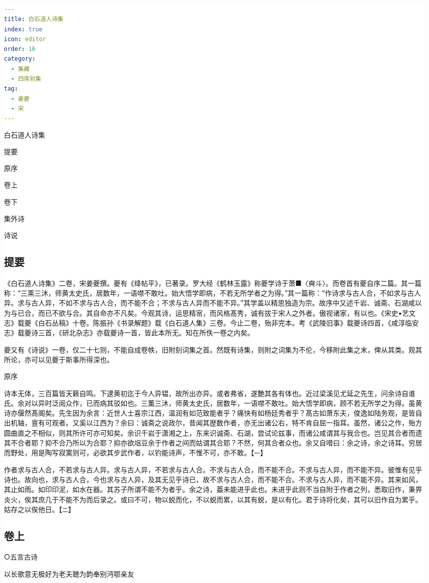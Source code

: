 ```yaml
---
title: 白石道人诗集
index: true
icon: editor
order: 16
category:
  - 集藏
  - 四库别集
tag:
  - 姜夔
  - 宋
---
```


白石道人诗集  

提要  

原序  

卷上  

卷下  

集外诗  

诗说  

## 提要  

《白石道人诗集》二卷，宋姜夔撰。夔有《绛帖平》，已著录。罗大经《鹤林玉露》称夔学诗于萧■〈奭斗〉。而卷首有夔自序二篇。其一篇称：“三熏三沐，师黄太史氏，居数年，一语噤不敢吐。始大悟学即病，不若无所学者之为得。”其一篇称：“作诗求与古人合，不如求与古人异。求与古人异，不如不求与古人合，而不能不合；不求与古人异而不能不异。”其学盖以精思独造为宗。故序中又述千岩、诚斋、石湖咸以为与已合，而已不欲与合。其自命亦不凡矣。今观其诗，运思精宻，而风格髙秀，诚有拔于宋人之外者。傲视诸家，有以也。《宋史•艺文志》载夔《白石丛稿》十卷。陈振孙《书录解题》载《白石道人集》三卷。今止二卷，殆非完本。考《武陵旧事》载夔诗四首，《咸淳临安志》载夔诗三首，《研北杂志》亦载夔诗一首，皆此本所无。知在所佚一卷之内矣。  

夔又有《诗说》一卷，仅二十七则，不能自成卷帙，旧附刻词集之首。然既有诗集，则附之词集为不伦，今移附此集之末，俾从其类。观其所论，亦可以见夔于斯事所得深也。  

原序  

诗本无体，三百篇皆天籁自鸣。下逮黄初迄于今人异韫，故所出亦异。或者弗省，遂艶其各有体也。近过梁溪见尤延之先生，问余诗自谁氏。余对以异时泛阅众作，已而病其驳如也。三薫三沐，师黄太史氏，居数年，一语噤不敢吐。始大悟学即病，顾不若无所学之为得。虽黄诗亦偃然髙阁矣。先生因为余言：近世人士喜宗江西，温润有如范致能者乎？痛快有如杨廷秀者乎？髙古如萧东夫，俊逸如陆务观，是皆自出机轴，亶有可观者。又奚以江西为？余曰：诚斋之说政尔，昔闻其歴数作者，亦无出诸公右，特不肯自屈一指耳。虽然，诸公之作，殆方圆曲直之不相似，则其所许可亦可知矣。余识千岩于潇湘之上，东来识诚斋、石湖，尝试论兹事，而诸公咸谓其与我合也。岂见其合者而遗其不合者耶？抑不合乃所以为合耶？抑亦欲俎豆余于作者之间而姑谓其合耶？不然，何其合者众也。余又自唶曰：余之诗，余之诗耳。穷居而野处，用是陶写寂寞则可，必欲其步武作者，以钓能诗声，不惟不可，亦不敢。【`一`】  

作者求与古人合，不若求与古人异。求与古人异，不若求与古人合。不求与古人合，而不能不合。不求与古人异，而不能不异。彼惟有见乎诗也。故向也，求与古人合，今也求与古人异，及其无见乎诗已，故不求与古人合，而不能不合。不求与古人异，而不能不异。其来如风，其止如雨。如印印泥，如水在器。其苏子所谓不能不为者乎。余之诗，葢未能进乎此也。未进乎此则不当自附于作者之列，悉取旧作，秉畀炎火，俟其庶几于不能不为而后录之。或曰不可，物以蜕而化，不以蜕而累，以其有蜕，是以有化。君于诗将化矣，其可以旧作自为累乎。姑存之以俟他日。【`二`】  

## 卷上  

○五言古诗  

以长歌意无极好为老夫聴为韵奉别沔鄂亲友  
